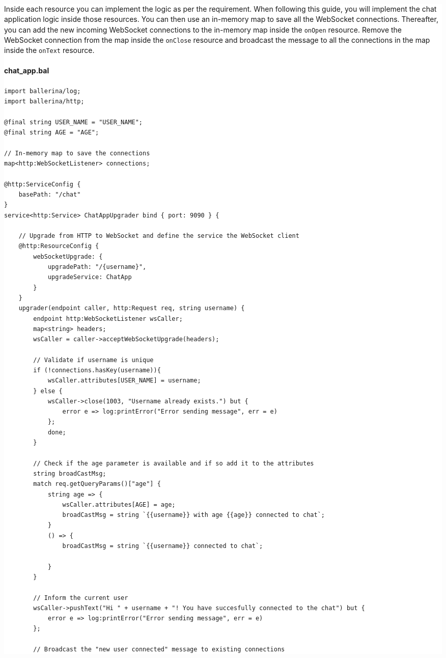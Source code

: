 Inside each resource you can implement the logic as per the requirement. When following this guide, you will implement the chat application logic inside those resources. You can then use an in-memory map to save all the WebSocket connections. Thereafter, you can add the new incoming WebSocket connections to the in-memory map inside the `onOpen` resource. Remove the WebSocket connection from the map inside the `onClose` resource and broadcast the message to all the connections in the map inside the `onText` resource.

#### chat_app.bal
```ballerina
import ballerina/log;
import ballerina/http;

@final string USER_NAME = "USER_NAME";
@final string AGE = "AGE";

// In-memory map to save the connections
map<http:WebSocketListener> connections;

@http:ServiceConfig {
    basePath: "/chat"
}
service<http:Service> ChatAppUpgrader bind { port: 9090 } {

    // Upgrade from HTTP to WebSocket and define the service the WebSocket client
    @http:ResourceConfig {
        webSocketUpgrade: {
            upgradePath: "/{username}",
            upgradeService: ChatApp
        }
    }
    upgrader(endpoint caller, http:Request req, string username) {
        endpoint http:WebSocketListener wsCaller;
        map<string> headers;
        wsCaller = caller->acceptWebSocketUpgrade(headers);

        // Validate if username is unique
        if (!connections.hasKey(username)){
            wsCaller.attributes[USER_NAME] = username;
        } else {
            wsCaller->close(1003, "Username already exists.") but {
                error e => log:printError("Error sending message", err = e)
            };
            done;
        }

        // Check if the age parameter is available and if so add it to the attributes
        string broadCastMsg;
        match req.getQueryParams()["age"] {
            string age => {
                wsCaller.attributes[AGE] = age;
                broadCastMsg = string `{{username}} with age {{age}} connected to chat`;
            }
            () => {
                broadCastMsg = string `{{username}} connected to chat`;

            }
        }

        // Inform the current user
        wsCaller->pushText("Hi " + username + "! You have succesfully connected to the chat") but {
            error e => log:printError("Error sending message", err = e)
        };

        // Broadcast the "new user connected" message to existing connections
```